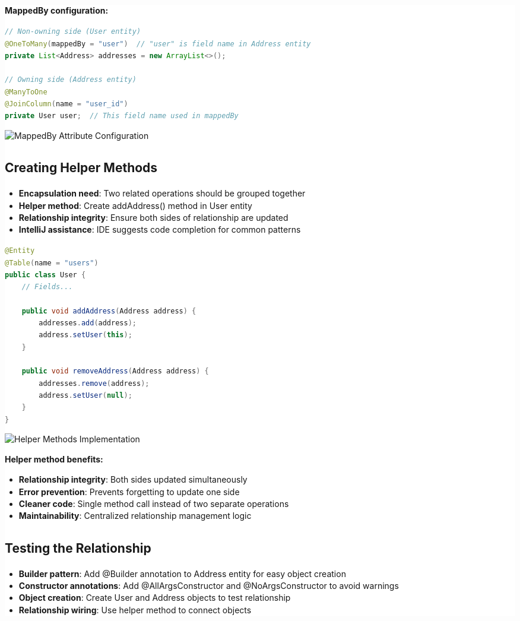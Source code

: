 **MappedBy configuration:**
```java
// Non-owning side (User entity)
@OneToMany(mappedBy = "user")  // "user" is field name in Address entity
private List<Address> addresses = new ArrayList<>();

// Owning side (Address entity)
@ManyToOne
@JoinColumn(name = "user_id")
private User user;  // This field name used in mappedBy
```

![MappedBy Attribute Configuration](assets/mappedby-attribute-configuration.png)

## Creating Helper Methods

- **Encapsulation need**: Two related operations should be grouped together
- **Helper method**: Create addAddress() method in User entity
- **Relationship integrity**: Ensure both sides of relationship are updated
- **IntelliJ assistance**: IDE suggests code completion for common patterns

```java
@Entity
@Table(name = "users")
public class User {
    // Fields...
    
    public void addAddress(Address address) {
        addresses.add(address);
        address.setUser(this);
    }
    
    public void removeAddress(Address address) {
        addresses.remove(address);
        address.setUser(null);
    }
}
```

![Helper Methods Implementation](assets/helper-methods-implementation.png)

**Helper method benefits:**
- **Relationship integrity**: Both sides updated simultaneously
- **Error prevention**: Prevents forgetting to update one side
- **Cleaner code**: Single method call instead of two separate operations
- **Maintainability**: Centralized relationship management logic

## Testing the Relationship

- **Builder pattern**: Add @Builder annotation to Address entity for easy object creation
- **Constructor annotations**: Add @AllArgsConstructor and @NoArgsConstructor to avoid warnings
- **Object creation**: Create User and Address objects to test relationship
- **Relationship wiring**: Use helper method to connect objects
